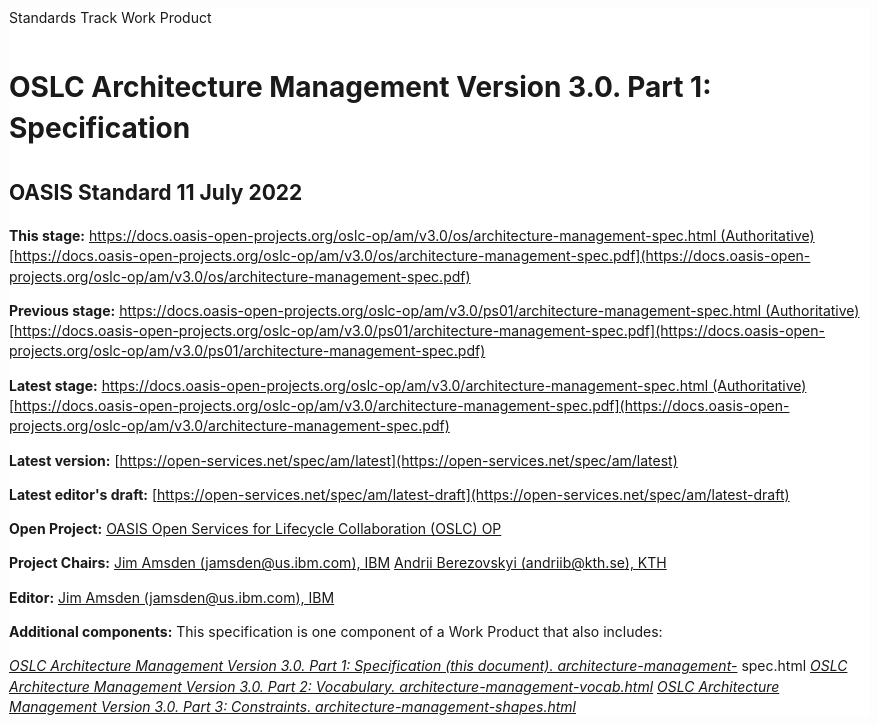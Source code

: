 Standards Track Work Product

# OSLC Architecture Management Version 3.0. Part 1: Specification

## OASIS Standard 11 July 2022

**This stage:**
[https://docs.oasis-open-projects.org/oslc-op/am/v3.0/os/architecture-management-spec.html (Authoritative)](https://docs.oasis-open-projects.org/oslc-op/am/v3.0/os/architecture-management-spec.html)
[https://docs.oasis-open-projects.org/oslc-op/am/v3.0/os/architecture-management-spec.pdf](https://docs.oasis-open-projects.org/oslc-op/am/v3.0/os/architecture-management-spec.pdf)

**Previous stage:**
[https://docs.oasis-open-projects.org/oslc-op/am/v3.0/ps01/architecture-management-spec.html (Authoritative)](https://docs.oasis-open-projects.org/oslc-op/am/v3.0/ps01/architecture-management-spec.html)
[https://docs.oasis-open-projects.org/oslc-op/am/v3.0/ps01/architecture-management-spec.pdf](https://docs.oasis-open-projects.org/oslc-op/am/v3.0/ps01/architecture-management-spec.pdf)

**Latest stage:**
[https://docs.oasis-open-projects.org/oslc-op/am/v3.0/architecture-management-spec.html (Authoritative)](https://docs.oasis-open-projects.org/oslc-op/am/v3.0/architecture-management-spec.html)
[https://docs.oasis-open-projects.org/oslc-op/am/v3.0/architecture-management-spec.pdf](https://docs.oasis-open-projects.org/oslc-op/am/v3.0/architecture-management-spec.pdf)

**Latest version:**
[https://open-services.net/spec/am/latest](https://open-services.net/spec/am/latest)

**Latest editor's draft:**
[https://open-services.net/spec/am/latest-draft](https://open-services.net/spec/am/latest-draft)

**Open Project:**
[OASIS Open Services for Lifecycle Collaboration (OSLC) OP](https://open-services.net/about/)

**Project Chairs:**
[Jim Amsden (jamsden@us.ibm.com), IBM](mailto:jamsden@us.ibm.com)
[Andrii Berezovskyi (andriib@kth.se), KTH](mailto:andriib@kth.se)

**Editor:**
[Jim Amsden (jamsden@us.ibm.com), IBM](mailto:jamsden@us.ibm.com)

**Additional components:**
This specification is one component of a Work Product that also includes:

_[OSLC Architecture Management Version 3.0. Part 1: Specification (this document). architecture-management-](https://docs.oasis-open-projects.org/oslc-op/am/v3.0/os/architecture-management-spec.html)_
spec.html
_[OSLC Architecture Management Version 3.0. Part 2: Vocabulary. architecture-management-vocab.html](https://docs.oasis-open-projects.org/oslc-op/am/v3.0/os/architecture-management-vocab.html)_
_[OSLC Architecture Management Version 3.0. Part 3: Constraints. architecture-management-shapes.html](https://docs.oasis-open-projects.org/oslc-op/am/v3.0/os/architecture-management-shapes.html)_

